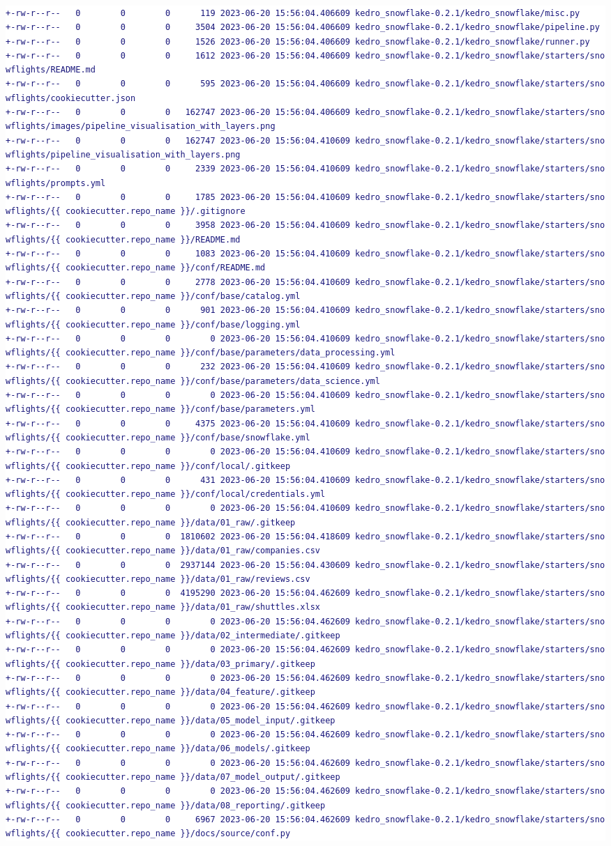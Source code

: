 ```diff
+-rw-r--r--   0        0        0      119 2023-06-20 15:56:04.406609 kedro_snowflake-0.2.1/kedro_snowflake/misc.py
+-rw-r--r--   0        0        0     3504 2023-06-20 15:56:04.406609 kedro_snowflake-0.2.1/kedro_snowflake/pipeline.py
+-rw-r--r--   0        0        0     1526 2023-06-20 15:56:04.406609 kedro_snowflake-0.2.1/kedro_snowflake/runner.py
+-rw-r--r--   0        0        0     1612 2023-06-20 15:56:04.406609 kedro_snowflake-0.2.1/kedro_snowflake/starters/snowflights/README.md
+-rw-r--r--   0        0        0      595 2023-06-20 15:56:04.406609 kedro_snowflake-0.2.1/kedro_snowflake/starters/snowflights/cookiecutter.json
+-rw-r--r--   0        0        0   162747 2023-06-20 15:56:04.406609 kedro_snowflake-0.2.1/kedro_snowflake/starters/snowflights/images/pipeline_visualisation_with_layers.png
+-rw-r--r--   0        0        0   162747 2023-06-20 15:56:04.410609 kedro_snowflake-0.2.1/kedro_snowflake/starters/snowflights/pipeline_visualisation_with_layers.png
+-rw-r--r--   0        0        0     2339 2023-06-20 15:56:04.410609 kedro_snowflake-0.2.1/kedro_snowflake/starters/snowflights/prompts.yml
+-rw-r--r--   0        0        0     1785 2023-06-20 15:56:04.410609 kedro_snowflake-0.2.1/kedro_snowflake/starters/snowflights/{{ cookiecutter.repo_name }}/.gitignore
+-rw-r--r--   0        0        0     3958 2023-06-20 15:56:04.410609 kedro_snowflake-0.2.1/kedro_snowflake/starters/snowflights/{{ cookiecutter.repo_name }}/README.md
+-rw-r--r--   0        0        0     1083 2023-06-20 15:56:04.410609 kedro_snowflake-0.2.1/kedro_snowflake/starters/snowflights/{{ cookiecutter.repo_name }}/conf/README.md
+-rw-r--r--   0        0        0     2778 2023-06-20 15:56:04.410609 kedro_snowflake-0.2.1/kedro_snowflake/starters/snowflights/{{ cookiecutter.repo_name }}/conf/base/catalog.yml
+-rw-r--r--   0        0        0      901 2023-06-20 15:56:04.410609 kedro_snowflake-0.2.1/kedro_snowflake/starters/snowflights/{{ cookiecutter.repo_name }}/conf/base/logging.yml
+-rw-r--r--   0        0        0        0 2023-06-20 15:56:04.410609 kedro_snowflake-0.2.1/kedro_snowflake/starters/snowflights/{{ cookiecutter.repo_name }}/conf/base/parameters/data_processing.yml
+-rw-r--r--   0        0        0      232 2023-06-20 15:56:04.410609 kedro_snowflake-0.2.1/kedro_snowflake/starters/snowflights/{{ cookiecutter.repo_name }}/conf/base/parameters/data_science.yml
+-rw-r--r--   0        0        0        0 2023-06-20 15:56:04.410609 kedro_snowflake-0.2.1/kedro_snowflake/starters/snowflights/{{ cookiecutter.repo_name }}/conf/base/parameters.yml
+-rw-r--r--   0        0        0     4375 2023-06-20 15:56:04.410609 kedro_snowflake-0.2.1/kedro_snowflake/starters/snowflights/{{ cookiecutter.repo_name }}/conf/base/snowflake.yml
+-rw-r--r--   0        0        0        0 2023-06-20 15:56:04.410609 kedro_snowflake-0.2.1/kedro_snowflake/starters/snowflights/{{ cookiecutter.repo_name }}/conf/local/.gitkeep
+-rw-r--r--   0        0        0      431 2023-06-20 15:56:04.410609 kedro_snowflake-0.2.1/kedro_snowflake/starters/snowflights/{{ cookiecutter.repo_name }}/conf/local/credentials.yml
+-rw-r--r--   0        0        0        0 2023-06-20 15:56:04.410609 kedro_snowflake-0.2.1/kedro_snowflake/starters/snowflights/{{ cookiecutter.repo_name }}/data/01_raw/.gitkeep
+-rw-r--r--   0        0        0  1810602 2023-06-20 15:56:04.418609 kedro_snowflake-0.2.1/kedro_snowflake/starters/snowflights/{{ cookiecutter.repo_name }}/data/01_raw/companies.csv
+-rw-r--r--   0        0        0  2937144 2023-06-20 15:56:04.430609 kedro_snowflake-0.2.1/kedro_snowflake/starters/snowflights/{{ cookiecutter.repo_name }}/data/01_raw/reviews.csv
+-rw-r--r--   0        0        0  4195290 2023-06-20 15:56:04.462609 kedro_snowflake-0.2.1/kedro_snowflake/starters/snowflights/{{ cookiecutter.repo_name }}/data/01_raw/shuttles.xlsx
+-rw-r--r--   0        0        0        0 2023-06-20 15:56:04.462609 kedro_snowflake-0.2.1/kedro_snowflake/starters/snowflights/{{ cookiecutter.repo_name }}/data/02_intermediate/.gitkeep
+-rw-r--r--   0        0        0        0 2023-06-20 15:56:04.462609 kedro_snowflake-0.2.1/kedro_snowflake/starters/snowflights/{{ cookiecutter.repo_name }}/data/03_primary/.gitkeep
+-rw-r--r--   0        0        0        0 2023-06-20 15:56:04.462609 kedro_snowflake-0.2.1/kedro_snowflake/starters/snowflights/{{ cookiecutter.repo_name }}/data/04_feature/.gitkeep
+-rw-r--r--   0        0        0        0 2023-06-20 15:56:04.462609 kedro_snowflake-0.2.1/kedro_snowflake/starters/snowflights/{{ cookiecutter.repo_name }}/data/05_model_input/.gitkeep
+-rw-r--r--   0        0        0        0 2023-06-20 15:56:04.462609 kedro_snowflake-0.2.1/kedro_snowflake/starters/snowflights/{{ cookiecutter.repo_name }}/data/06_models/.gitkeep
+-rw-r--r--   0        0        0        0 2023-06-20 15:56:04.462609 kedro_snowflake-0.2.1/kedro_snowflake/starters/snowflights/{{ cookiecutter.repo_name }}/data/07_model_output/.gitkeep
+-rw-r--r--   0        0        0        0 2023-06-20 15:56:04.462609 kedro_snowflake-0.2.1/kedro_snowflake/starters/snowflights/{{ cookiecutter.repo_name }}/data/08_reporting/.gitkeep
+-rw-r--r--   0        0        0     6967 2023-06-20 15:56:04.462609 kedro_snowflake-0.2.1/kedro_snowflake/starters/snowflights/{{ cookiecutter.repo_name }}/docs/source/conf.py
```